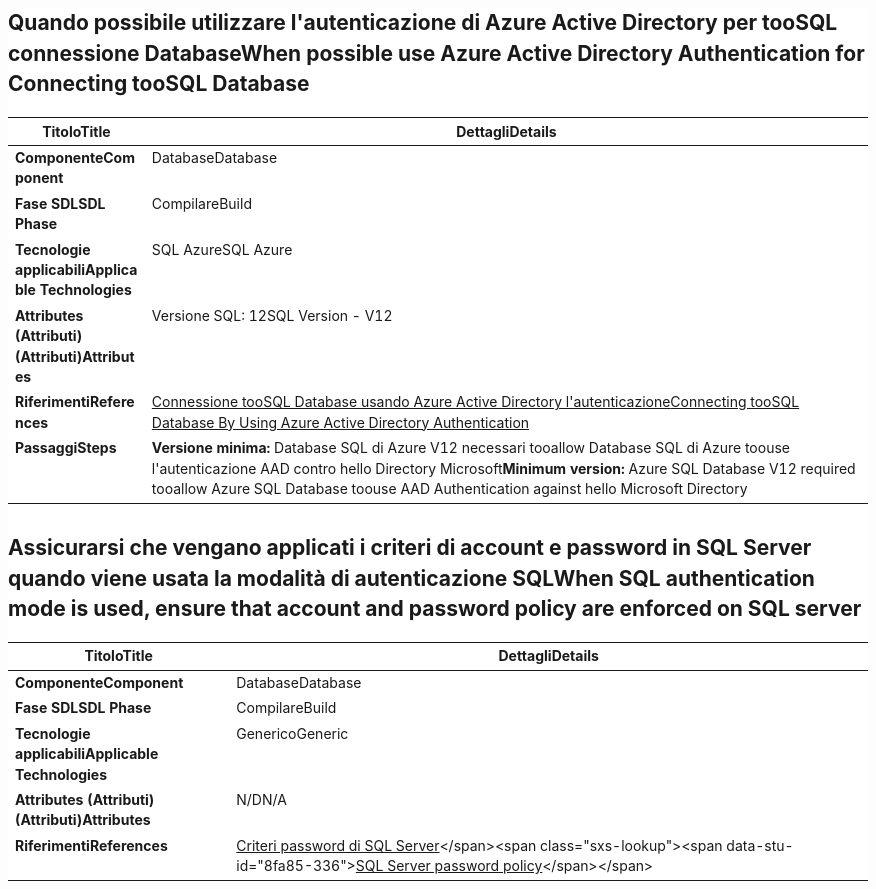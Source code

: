 ## <span data-ttu-id="8fa85-309"><a id="aad-authn-sql"></a>Quando possibile utilizzare l'autenticazione di Azure Active Directory per tooSQL connessione Database</span><span class="sxs-lookup"><span data-stu-id="8fa85-309"><a id="aad-authn-sql"></a>When possible use Azure Active Directory Authentication for Connecting tooSQL Database</span></span>

| <span data-ttu-id="8fa85-310">Titolo</span><span class="sxs-lookup"><span data-stu-id="8fa85-310">Title</span></span>                   | <span data-ttu-id="8fa85-311">Dettagli</span><span class="sxs-lookup"><span data-stu-id="8fa85-311">Details</span></span>      |
| ----------------------- | ------------ |
| <span data-ttu-id="8fa85-312">**Componente**</span><span class="sxs-lookup"><span data-stu-id="8fa85-312">**Component**</span></span>               | <span data-ttu-id="8fa85-313">Database</span><span class="sxs-lookup"><span data-stu-id="8fa85-313">Database</span></span> | 
| <span data-ttu-id="8fa85-314">**Fase SDL**</span><span class="sxs-lookup"><span data-stu-id="8fa85-314">**SDL Phase**</span></span>               | <span data-ttu-id="8fa85-315">Compilare</span><span class="sxs-lookup"><span data-stu-id="8fa85-315">Build</span></span> |  
| <span data-ttu-id="8fa85-316">**Tecnologie applicabili**</span><span class="sxs-lookup"><span data-stu-id="8fa85-316">**Applicable Technologies**</span></span> | <span data-ttu-id="8fa85-317">SQL Azure</span><span class="sxs-lookup"><span data-stu-id="8fa85-317">SQL Azure</span></span> |
| <span data-ttu-id="8fa85-318">**Attributes (Attributi) (Attributi)**</span><span class="sxs-lookup"><span data-stu-id="8fa85-318">**Attributes**</span></span>              | <span data-ttu-id="8fa85-319">Versione SQL: 12</span><span class="sxs-lookup"><span data-stu-id="8fa85-319">SQL Version - V12</span></span> |
| <span data-ttu-id="8fa85-320">**Riferimenti**</span><span class="sxs-lookup"><span data-stu-id="8fa85-320">**References**</span></span>              | [<span data-ttu-id="8fa85-321">Connessione tooSQL Database usando Azure Active Directory l'autenticazione</span><span class="sxs-lookup"><span data-stu-id="8fa85-321">Connecting tooSQL Database By Using Azure Active Directory Authentication</span></span>](https://azure.microsoft.com/documentation/articles/sql-database-aad-authentication/) |
| <span data-ttu-id="8fa85-322">**Passaggi**</span><span class="sxs-lookup"><span data-stu-id="8fa85-322">**Steps**</span></span> | <span data-ttu-id="8fa85-323">**Versione minima:** Database SQL di Azure V12 necessari tooallow Database SQL di Azure toouse l'autenticazione AAD contro hello Directory Microsoft</span><span class="sxs-lookup"><span data-stu-id="8fa85-323">**Minimum version:** Azure SQL Database V12 required tooallow Azure SQL Database toouse AAD Authentication against hello Microsoft Directory</span></span> |

## <span data-ttu-id="8fa85-324"><a id="authn-account-pword"></a>Assicurarsi che vengano applicati i criteri di account e password in SQL Server quando viene usata la modalità di autenticazione SQL</span><span class="sxs-lookup"><span data-stu-id="8fa85-324"><a id="authn-account-pword"></a>When SQL authentication mode is used, ensure that account and password policy are enforced on SQL server</span></span>

| <span data-ttu-id="8fa85-325">Titolo</span><span class="sxs-lookup"><span data-stu-id="8fa85-325">Title</span></span>                   | <span data-ttu-id="8fa85-326">Dettagli</span><span class="sxs-lookup"><span data-stu-id="8fa85-326">Details</span></span>      |
| ----------------------- | ------------ |
| <span data-ttu-id="8fa85-327">**Componente**</span><span class="sxs-lookup"><span data-stu-id="8fa85-327">**Component**</span></span>               | <span data-ttu-id="8fa85-328">Database</span><span class="sxs-lookup"><span data-stu-id="8fa85-328">Database</span></span> | 
| <span data-ttu-id="8fa85-329">**Fase SDL**</span><span class="sxs-lookup"><span data-stu-id="8fa85-329">**SDL Phase**</span></span>               | <span data-ttu-id="8fa85-330">Compilare</span><span class="sxs-lookup"><span data-stu-id="8fa85-330">Build</span></span> |  
| <span data-ttu-id="8fa85-331">**Tecnologie applicabili**</span><span class="sxs-lookup"><span data-stu-id="8fa85-331">**Applicable Technologies**</span></span> | <span data-ttu-id="8fa85-332">Generico</span><span class="sxs-lookup"><span data-stu-id="8fa85-332">Generic</span></span> |
| <span data-ttu-id="8fa85-333">**Attributes (Attributi) (Attributi)**</span><span class="sxs-lookup"><span data-stu-id="8fa85-333">**Attributes**</span></span>              | <span data-ttu-id="8fa85-334">N/D</span><span class="sxs-lookup"><span data-stu-id="8fa85-334">N/A</span></span>  |
| <span data-ttu-id="8fa85-335">**Riferimenti**</span><span class="sxs-lookup"><span data-stu-id="8fa85-335">**References**</span></span>              | <span data-ttu-id="8fa85-336">[Criteri password di SQL Server](https://technet.microsoft.com/library/ms161959(v=sql.110).aspx)</span><span class="sxs-lookup"><span data-stu-id="8fa85-336">[SQL Server password policy](https://technet.microsoft.com/library/ms161959(v=sql.110).aspx)</span></span> |